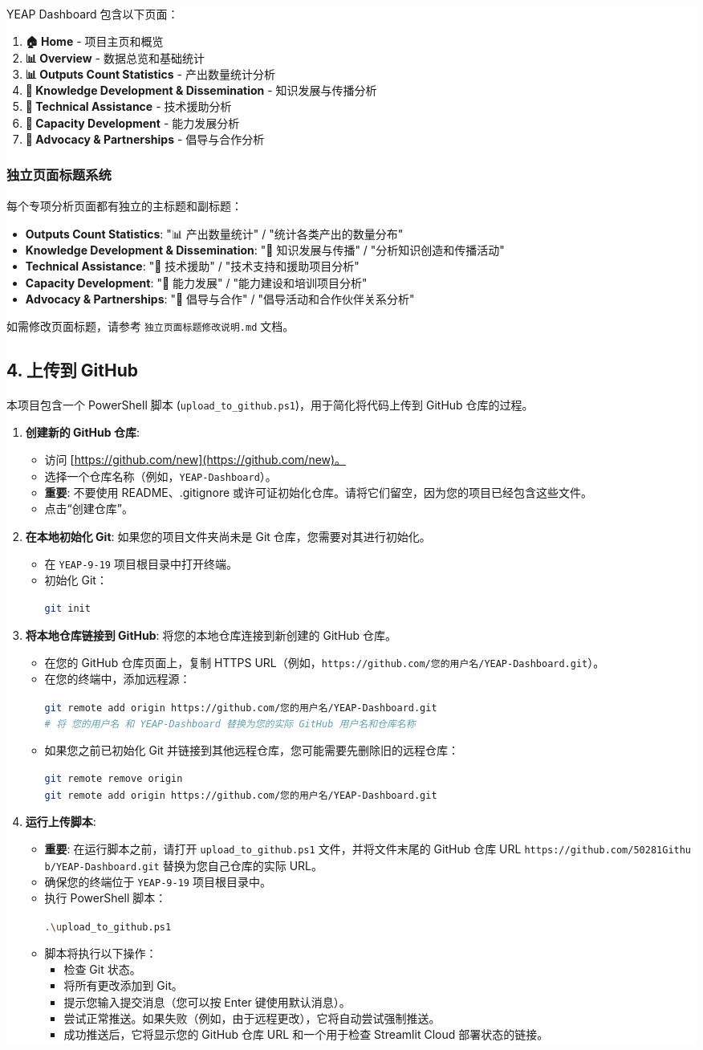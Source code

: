 YEAP Dashboard 包含以下页面：

1. **🏠 Home** - 项目主页和概览
2. **📊 Overview** - 数据总览和基础统计
3. **📊 Outputs Count Statistics** - 产出数量统计分析
4. **🌱 Knowledge Development & Dissemination** - 知识发展与传播分析
5. **🔧 Technical Assistance** - 技术援助分析
6. **💪 Capacity Development** - 能力发展分析
7. **🤝 Advocacy & Partnerships** - 倡导与合作分析

### 独立页面标题系统

每个专项分析页面都有独立的主标题和副标题：
- **Outputs Count Statistics**: "📊 产出数量统计" / "统计各类产出的数量分布"
- **Knowledge Development & Dissemination**: "🌱 知识发展与传播" / "分析知识创造和传播活动"
- **Technical Assistance**: "🔧 技术援助" / "技术支持和援助项目分析"
- **Capacity Development**: "💪 能力发展" / "能力建设和培训项目分析"
- **Advocacy & Partnerships**: "🤝 倡导与合作" / "倡导活动和合作伙伴关系分析"

如需修改页面标题，请参考 `独立页面标题修改说明.md` 文档。

## 4. 上传到 GitHub

本项目包含一个 PowerShell 脚本 (`upload_to_github.ps1`)，用于简化将代码上传到 GitHub 仓库的过程。

1.  **创建新的 GitHub 仓库**: 
    -   访问 [https://github.com/new](https://github.com/new)。
    -   选择一个仓库名称（例如，`YEAP-Dashboard`）。
    -   **重要**: 不要使用 README、.gitignore 或许可证初始化仓库。请将它们留空，因为您的项目已经包含这些文件。
    -   点击“创建仓库”。

2.  **在本地初始化 Git**: 如果您的项目文件夹尚未是 Git 仓库，您需要对其进行初始化。
    -   在 `YEAP-9-19` 项目根目录中打开终端。
    -   初始化 Git：
        ```bash
        git init
        ```

3.  **将本地仓库链接到 GitHub**: 将您的本地仓库连接到新创建的 GitHub 仓库。
    -   在您的 GitHub 仓库页面上，复制 HTTPS URL（例如，`https://github.com/您的用户名/YEAP-Dashboard.git`）。
    -   在您的终端中，添加远程源：
        ```bash
        git remote add origin https://github.com/您的用户名/YEAP-Dashboard.git
        # 将 您的用户名 和 YEAP-Dashboard 替换为您的实际 GitHub 用户名和仓库名称
        ```
    -   如果您之前已初始化 Git 并链接到其他远程仓库，您可能需要先删除旧的远程仓库：
        ```bash
        git remote remove origin
        git remote add origin https://github.com/您的用户名/YEAP-Dashboard.git
        ```

4.  **运行上传脚本**: 
    -   **重要**: 在运行脚本之前，请打开 `upload_to_github.ps1` 文件，并将文件末尾的 GitHub 仓库 URL `https://github.com/50281Github/YEAP-Dashboard.git` 替换为您自己仓库的实际 URL。
    -   确保您的终端位于 `YEAP-9-19` 项目根目录中。
    -   执行 PowerShell 脚本：
        ```bash
        .\upload_to_github.ps1
        ```
    -   脚本将执行以下操作：
        -   检查 Git 状态。
        -   将所有更改添加到 Git。
        -   提示您输入提交消息（您可以按 Enter 键使用默认消息）。
        -   尝试正常推送。如果失败（例如，由于远程更改），它将自动尝试强制推送。
        -   成功推送后，它将显示您的 GitHub 仓库 URL 和一个用于检查 Streamlit Cloud 部署状态的链接。